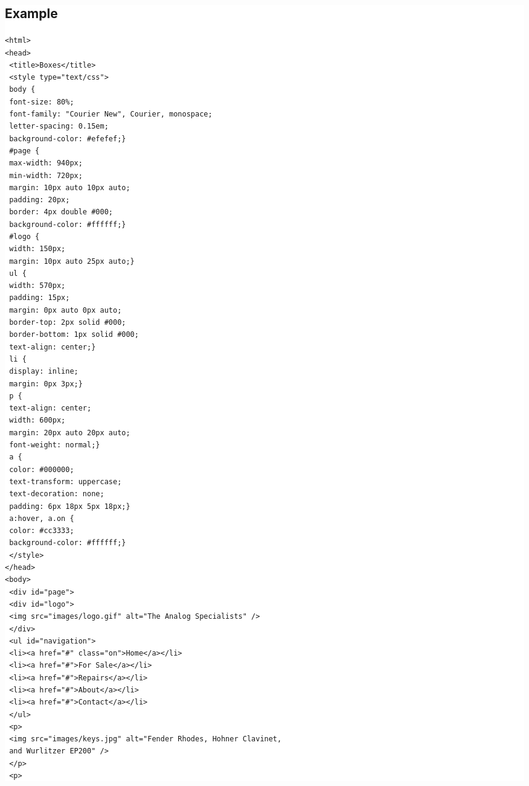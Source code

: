 ## Example
```<!DOCTYPE html>
<html>
<head>
 <title>Boxes</title>
 <style type="text/css">
 body {
 font-size: 80%;
 font-family: "Courier New", Courier, monospace;
 letter-spacing: 0.15em;
 background-color: #efefef;}
 #page {
 max-width: 940px;
 min-width: 720px;
 margin: 10px auto 10px auto;
 padding: 20px;
 border: 4px double #000;
 background-color: #ffffff;}
 #logo {
 width: 150px;
 margin: 10px auto 25px auto;}
 ul {
 width: 570px;
 padding: 15px;
 margin: 0px auto 0px auto;
 border-top: 2px solid #000;
 border-bottom: 1px solid #000;
 text-align: center;}
 li {
 display: inline;
 margin: 0px 3px;}
 p {
 text-align: center;
 width: 600px;
 margin: 20px auto 20px auto;
 font-weight: normal;}
 a {
 color: #000000;
 text-transform: uppercase;
 text-decoration: none;
 padding: 6px 18px 5px 18px;}
 a:hover, a.on {
 color: #cc3333;
 background-color: #ffffff;}
 </style>
</head>
<body>
 <div id="page">
 <div id="logo">
 <img src="images/logo.gif" alt="The Analog Specialists" />
 </div>
 <ul id="navigation">
 <li><a href="#" class="on">Home</a></li>
 <li><a href="#">For Sale</a></li>
 <li><a href="#">Repairs</a></li>
 <li><a href="#">About</a></li>
 <li><a href="#">Contact</a></li>
 </ul>
 <p>
 <img src="images/keys.jpg" alt="Fender Rhodes, Hohner Clavinet,
 and Wurlitzer EP200" />
 </p>
 <p>
```